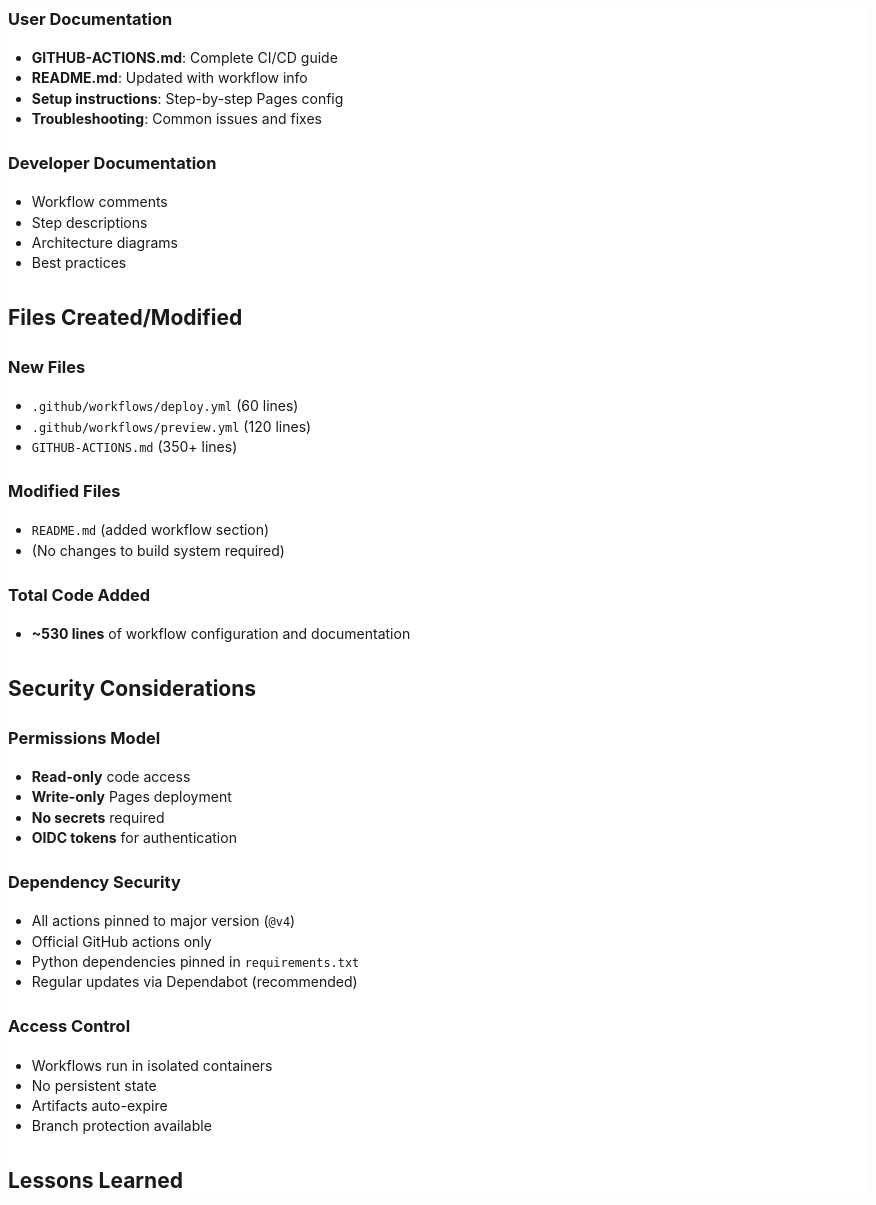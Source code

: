 ### User Documentation
- **GITHUB-ACTIONS.md**: Complete CI/CD guide
- **README.md**: Updated with workflow info
- **Setup instructions**: Step-by-step Pages config
- **Troubleshooting**: Common issues and fixes

### Developer Documentation
- Workflow comments
- Step descriptions
- Architecture diagrams
- Best practices

## Files Created/Modified

### New Files
- `.github/workflows/deploy.yml` (60 lines)
- `.github/workflows/preview.yml` (120 lines)
- `GITHUB-ACTIONS.md` (350+ lines)

### Modified Files
- `README.md` (added workflow section)
- (No changes to build system required)

### Total Code Added
- **~530 lines** of workflow configuration and documentation

## Security Considerations

### Permissions Model
- **Read-only** code access
- **Write-only** Pages deployment
- **No secrets** required
- **OIDC tokens** for authentication

### Dependency Security
- All actions pinned to major version (`@v4`)
- Official GitHub actions only
- Python dependencies pinned in `requirements.txt`
- Regular updates via Dependabot (recommended)

### Access Control
- Workflows run in isolated containers
- No persistent state
- Artifacts auto-expire
- Branch protection available

## Lessons Learned
